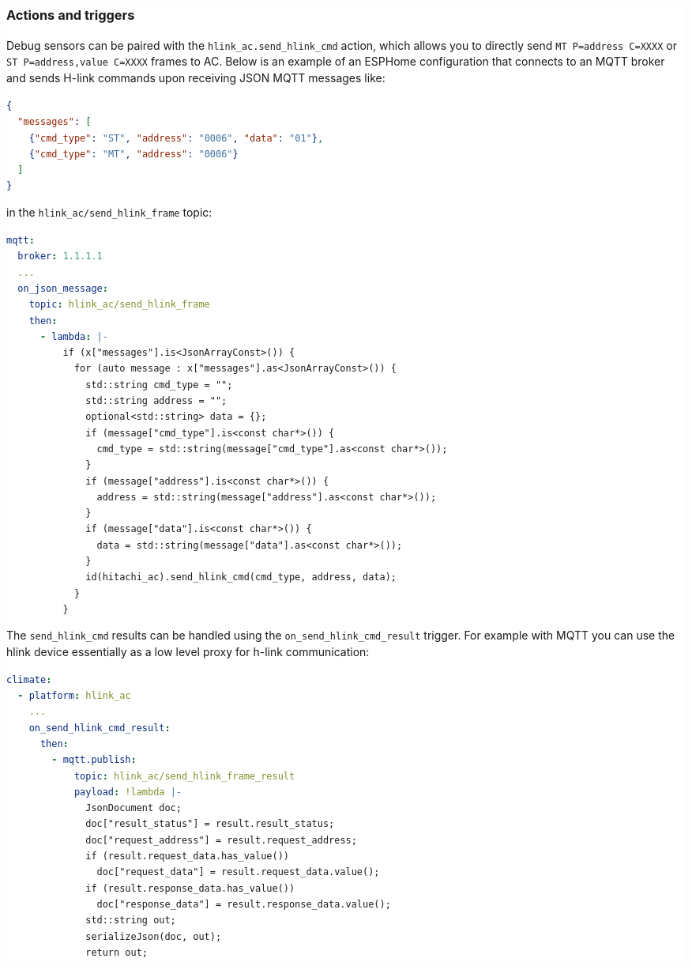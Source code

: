 ### Actions and triggers

Debug sensors can be paired with the `hlink_ac.send_hlink_cmd` action, which allows you to directly send `MT P=address C=XXXX` or `ST P=address,value C=XXXX` frames to AC. Below is an example of an ESPHome configuration that connects to an MQTT broker and sends H-link commands upon receiving JSON MQTT messages like:
```json
{
  "messages": [
    {"cmd_type": "ST", "address": "0006", "data": "01"},
    {"cmd_type": "MT", "address": "0006"}
  ]
}
```
 in the `hlink_ac/send_hlink_frame` topic:
```yaml
mqtt:
  broker: 1.1.1.1
  ...
  on_json_message:
    topic: hlink_ac/send_hlink_frame
    then:
      - lambda: |-
          if (x["messages"].is<JsonArrayConst>()) {
            for (auto message : x["messages"].as<JsonArrayConst>()) {
              std::string cmd_type = "";
              std::string address = "";
              optional<std::string> data = {};
              if (message["cmd_type"].is<const char*>()) {
                cmd_type = std::string(message["cmd_type"].as<const char*>());
              }
              if (message["address"].is<const char*>()) {
                address = std::string(message["address"].as<const char*>());
              }
              if (message["data"].is<const char*>()) {
                data = std::string(message["data"].as<const char*>());
              }
              id(hitachi_ac).send_hlink_cmd(cmd_type, address, data);
            }
          }
```

The `send_hlink_cmd` results can be handled using the `on_send_hlink_cmd_result` trigger. For example with MQTT you can use the hlink device essentially as a low level proxy for h-link communication:
```yaml
climate:
  - platform: hlink_ac
    ...
    on_send_hlink_cmd_result:
      then:
        - mqtt.publish:
            topic: hlink_ac/send_hlink_frame_result
            payload: !lambda |-
              JsonDocument doc;
              doc["result_status"] = result.result_status;
              doc["request_address"] = result.request_address;
              if (result.request_data.has_value())
                doc["request_data"] = result.request_data.value();
              if (result.response_data.has_value())
                doc["response_data"] = result.response_data.value();
              std::string out;
              serializeJson(doc, out);
              return out;
```

